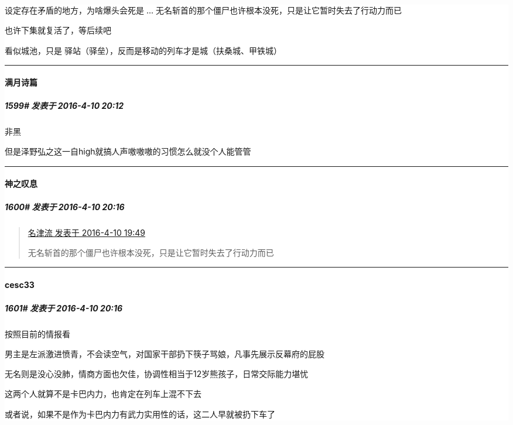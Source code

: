设定存在矛盾的地方，为啥爆头会死是 ...</blockquote>
无名斩首的那个僵尸也许根本没死，只是让它暂时失去了行动力而已

也许下集就复活了，等后续吧




看似城池，只是 驿站（驿垒），反而是移动的列车才是城（扶桑城、甲铁城）







-----

####  满月诗篇  
##### 1599#       发表于 2016-4-10 20:12




非黑

但是泽野弘之这一自high就搞人声嗷嗷嗷的习惯怎么就没个人能管管







-----

####  神之叹息  
##### 1600#       发表于 2016-4-10 20:16



<blockquote><a href="httphttps://bbs.saraba1st.com/2b/forum.php?mod=redirect&amp;goto=findpost&amp;pid=32099815&amp;ptid=1180903" target="_blank">名津流 发表于 2016-4-10 19:49</a>

无名斩首的那个僵尸也许根本没死，只是让它暂时失去了行动力而已</blockquote>


-----

####  cesc33  
##### 1601#       发表于 2016-4-10 20:16




按照目前的情报看


男主是左派激进愤青，不会读空气，对国家干部扔下筷子骂娘，凡事先展示反幕府的屁股


无名则是没心没肺，情商方面也欠佳，协调性相当于12岁熊孩子，日常交际能力堪忧


这两个人就算不是卡巴内力，也肯定在列车上混不下去


或者说，如果不是作为卡巴内力有武力实用性的话，这二人早就被扔下车了
